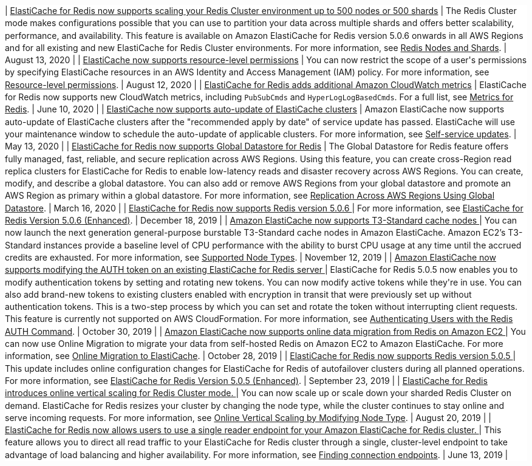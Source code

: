 | [ElastiCache for Redis now supports scaling your Redis Cluster environment up to 500 nodes or 500 shards](#WhatsNew) | The Redis Cluster mode makes configurations possible that you can use to partition your data across multiple shards and offers better scalability, performance, and availability\. This feature is available on Amazon ElastiCache for Redis version 5\.0\.6 onwards in all AWS Regions and for all existing and new ElastiCache for Redis Cluster environments\. For more information, see [Redis Nodes and Shards](https://docs.aws.amazon.com/AmazonElastiCache/latest/red-ug/CacheNodes.NodeGroups.html)\. | August 13, 2020 | 
| [ElastiCache now supports resource\-level permissions](#WhatsNew) | You can now restrict the scope of a user's permissions by specifying ElastiCache resources in an AWS Identity and Access Management \(IAM\) policy\. For more information, see [Resource\-level permissions](https://docs.aws.amazon.com/AmazonElastiCache/latest/red-ug/IAM.ResourceLevelPermissions.html)\. | August 12, 2020 | 
| [ElastiCache for Redis adds additional Amazon CloudWatch metrics](#WhatsNew) | ElastiCache for Redis now supports new CloudWatch metrics, including `PubSubCmds` and `HyperLogLogBasedCmds`\. For a full list, see [Metrics for Redis](https://docs.aws.amazon.com/AmazonElastiCache/latest/red-ug/CacheMetrics.Redis.html)\. | June 10, 2020 | 
| [ElastiCache now supports auto\-update of ElastiCache clusters](#WhatsNew) | Amazon ElastiCache now supports auto\-update of ElastiCache clusters after the "recommended apply by date" of service update has passed\. ElastiCache will use your maintenance window to schedule the auto\-update of applicable clusters\. For more information, see [Self\-service updates](https://docs.aws.amazon.com/AmazonElastiCache/latest/red-ug/Self-Service-Updates.html)\. | May 13, 2020 | 
| [ElastiCache for Redis now supports Global Datastore for Redis](#WhatsNew) | The Global Datastore for Redis feature offers fully managed, fast, reliable, and secure replication across AWS Regions\. Using this feature, you can create cross\-Region read replica clusters for ElastiCache for Redis to enable low\-latency reads and disaster recovery across AWS Regions\. You can create, modify, and describe a global datastore\. You can also add or remove AWS Regions from your global datastore and promote an AWS Region as primary within a global datastore\. For more information, see [Replication Across AWS Regions Using Global Datastore](https://docs.aws.amazon.com/AmazonElastiCache/latest/red-ug/Redis-Global-Datastore.html)\. | March 16, 2020 | 
| [ElastiCache for Redis now supports Redis version 5\.0\.6 ](#WhatsNew) | For more information, see [ElastiCache for Redis Version 5\.0\.6 \(Enhanced\)](https://docs.aws.amazon.com/AmazonElastiCache/latest/red-ug/supported-engine-versions.html#redis-version-5-0.6)\. | December 18, 2019 | 
| [Amazon ElastiCache now supports T3\-Standard cache nodes ](#WhatsNew) | You can now launch the next generation general\-purpose burstable T3\-Standard cache nodes in Amazon ElastiCache\. Amazon EC2’s T3\-Standard instances provide a baseline level of CPU performance with the ability to burst CPU usage at any time until the accrued credits are exhausted\. For more information, see [Supported Node Types](https://docs.aws.amazon.com/AmazonElastiCache/latest/red-ug/CacheNodes.SupportedTypes.html)\. | November 12, 2019 | 
| [Amazon ElastiCache now supports modifying the AUTH token on an existing ElastiCache for Redis server ](#WhatsNew) | ElastiCache for Redis 5\.0\.5 now enables you to modify authentication tokens by setting and rotating new tokens\. You can now modify active tokens while they're in use\. You can also add brand\-new tokens to existing clusters enabled with encryption in transit that were previously set up without authentication tokens\. This is a two\-step process by which you can set and rotate the token without interrupting client requests\. This feature is currently not supported on AWS CloudFormation\. For more information, see [Authenticating Users with the Redis AUTH Command](https://docs.aws.amazon.com/AmazonElastiCache/latest/red-ug/auth.html)\. | October 30, 2019 | 
| [Amazon ElastiCache now supports online data migration from Redis on Amazon EC2 ](#WhatsNew) | You can now use Online Migration to migrate your data from self\-hosted Redis on Amazon EC2 to Amazon ElastiCache\. For more information, see [Online Migration to ElastiCache](https://docs.aws.amazon.com/AmazonElastiCache/latest/red-ug/OnlineMigration.html)\. | October 28, 2019 | 
| [ElastiCache for Redis now supports Redis version 5\.0\.5 ](#WhatsNew) | This update includes online configuration changes for ElastiCache for Redis of autofailover clusters during all planned operations\. For more information, see [ElastiCache for Redis Version 5\.0\.5 \(Enhanced\)](https://docs.aws.amazon.com/AmazonElastiCache/latest/red-ug/supported-engine-versions.html#redis-version-5-0.5)\. | September 23, 2019 | 
| [ElastiCache for Redis introduces online vertical scaling for Redis Cluster mode\. ](#WhatsNew) | You can now scale up or scale down your sharded Redis Cluster on demand\. ElastiCache for Redis resizes your cluster by changing the node type, while the cluster continues to stay online and serve incoming requests\. For more information, see [Online Vertical Scaling by Modifying Node Type](https://docs.aws.amazon.com/AmazonElastiCache/latest/red-ug/redis-cluster-vertical-scaling.html)\.  | August 20, 2019 | 
| [ElastiCache for Redis now allows users to use a single reader endpoint for your Amazon ElastiCache for Redis cluster\. ](#WhatsNew) | This feature allows you to direct all read traffic to your ElastiCache for Redis cluster through a single, cluster\-level endpoint to take advantage of load balancing and higher availability\. For more information, see [Finding connection endpoints](https://docs.aws.amazon.com/AmazonElastiCache/latest/red-ug/Endpoints.html)\.  | June 13, 2019 | 